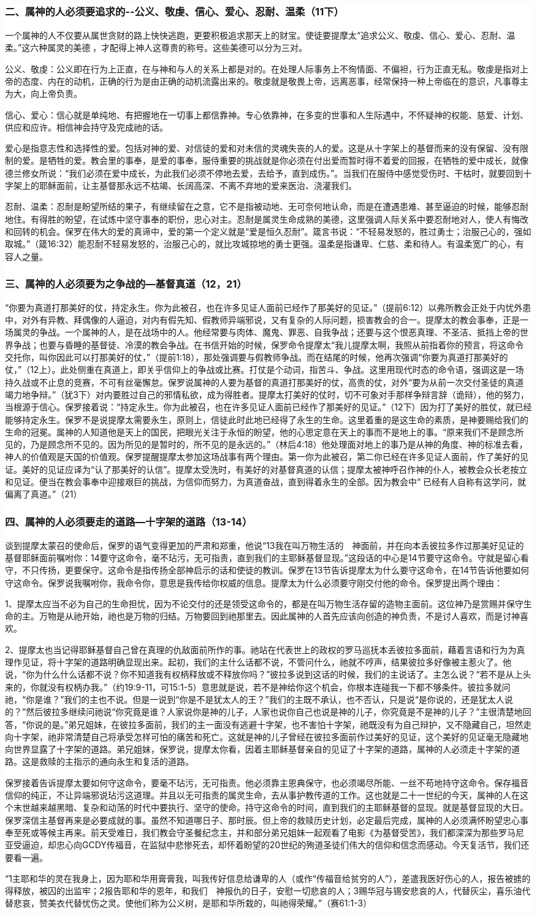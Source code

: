 ### 二、属神的人必须要追求的--公义、敬虔、信心、爱心、忍耐、温柔（11下）

一个属神的人不仅要从属世贪财的路上快快逃跑，更要积极追求那天上的财宝。使徒要提摩太“追求公义、敬虔、信心、爱心、忍耐、温柔。”这六种属灵的美德 ，才配得上神人这尊贵的称号。这些美德可以分为三对。

公义、敬虔：公义即在行为上正直，在与神和与人的关系上都是对的。在处理人际事务上不徇情面、不偏袒，行为正直无私。敬虔是指对上帝的态度、内在的动机，正确的行为是由正确的动机流露出来的。敬虔就是敬畏上帝，远离恶事，经常保持一种上帝临在的意识，凡事尊主为大，向上帝负责。

信心、爱心：信心就是单纯地、有把握地在一切事上都信靠神。专心依靠神，在多变的世事和人生际遇中，不怀疑神的权能、慈爱、计划、供应和应许。相信神会持守及完成祂的话。

爱心是指意志性和选择性的爱。包括对神的爱、对信徒的爱和对未信的灵魂失丧的人的爱。这是从十字架上的基督而来的没有保留、没有限制的爱。是牺牲的爱。教会里的事奉，是爱的事奉，服侍重要的挑战就是你必须在付出爱而暂时得不着爱的回报，在牺牲的爱中成长，就像德兰修女所说：“我们必须在爱中成长，为此我们必须不停地去爱，去给予，直到成伤。”。当我们在服侍中感觉受伤时、干枯时，就要回到十字架上的耶稣面前，让主基督那永远不枯竭、长阔高深、不离不弃地的爱来医治、浇灌我们。

忍耐、温柔：忍耐是盼望所结的果子，有继续留在之意，它不是指被动地、无可奈何地认命，而是在遭遇患难、甚至逼迫的时候，能够忍耐地住。有得胜的盼望，在试炼中坚守事奉的职份，忠心对主。忍耐是属灵生命成熟的美德，这里强调人际关系中要忍耐地对人，使人有悔改和回转的机会。保罗在伟大的爱的真谛中，爱的第一个定义就是“爱是恒久忍耐”。箴言书说：“不轻易发怒的，胜过勇士；治服己心的，强如取城。”（箴16:32）能忍耐不轻易发怒的，治服己心的，就比攻城掠地的勇士更强。温柔是指谦卑、仁慈、柔和待人。有温柔宽广的心，有容人之量。

### 三、属神的人必须要为之争战的—基督真道（12，21）

 “你要为真道打那美好的仗，持定永生。你为此被召，也在许多见证人面前已经作了那美好的见证。”（提前6:12）以弗所教会正处于内忧外患中，对外有异教、拜偶像的人逼迫，对内有假先知、假教师异端邪说，又有复杂的人际问题，损害教会的合一。提摩太的教会事奉，正是一场属灵的争战。一个属神的人，是在战场中的人。他经常要与肉体、魔鬼、罪恶、自我争战；还要与这个恨恶真理、不圣洁、抵挡上帝的世界争战；也要与昏睡的基督徒、冷漠的教会争战。在书信开始的时候，保罗命令提摩太“我儿提摩太啊，我照从前指着你的预言，将这命令交托你，叫你因此可以打那美好的仗，”（提前1:18），那处强调要与假教师争战。而在结尾的时候，他再次强调“你要为真道打那美好的仗，”（12上）。此处侧重在真道上，即关乎信仰上的争战或比赛。打仗是个动词，指苦斗、争战。这里用现代时态的命令语，强调这是一场持久战或不止息的竞赛，不可有丝毫懈怠。保罗说属神的人要为基督的真道打那美好的仗，高贵的仗，对外“要为从前一次交付圣徒的真道竭力地争辩。”（犹3下）对内要胜过自己的邪情私欲，成为得胜者。提摩太打美好的仗时，切不可象对手那样争辩言辞（诡辩），他的努力，当根源于信心。保罗接着说：“持定永生。你为此被召，也在许多见证人面前已经作了那美好的见证。”（12下）因为打了美好的胜仗，就已经能够持定永生。保罗不是说提摩太需要永生，原则上，信徒此时此地已经得了永生的生命。这里着重的是这生命的素质，是神要赐给我们的生命的冠冕。属神的人知道他是天上的国民，把眼光关注于永恒的盼望，他的心思定意在天上的事而不是地上的事。“原来我们不是顾念所见的，乃是顾念所不见的。因为所见的是暂时的，所不见的是永远的。”（林后4:18）他处理面对地上的事乃是从神的角度、神的标准去看，神人的价值观是天国的价值观。保罗提醒提摩太参加这场战事有两个理由。第一你为此被召，第二你已经在许多见证人面前，作了美好的见证。美好的见证应译为“认了那美好的认信”。提摩太受洗时，有美好的对基督真道的认信；提摩太被神呼召作神的仆人，被教会众长老按立和见证。便当在教会事奉中迎接艰巨的挑战，为信仰而努力，为真道奋战，直到得着永生的全部。因为教会中“
已经有人自称有这学问，就偏离了真道。”（21）

### 四、属神的人必须要走的道路—十字架的道路（13-14）

谈到提摩太蒙召的使命后，保罗的语气变得更加的严肃和郑重，他说“13我在叫万物生活的　神面前，并在向本丢彼拉多作过那美好见证的基督耶稣面前嘱咐你：14要守这命令，毫不玷污，无可指责，直到我们的主耶稣基督显现。”这段话的中心是14节要守这命令。守就是留心看守，不只传扬，更要保守。这命令是指传扬全部神启示的话和使徒的教训。保罗在13节告诉提摩太为什么要守这命令，在14节告诉他要如何守这命令。保罗说我嘱咐你，我命令你，意思是我传给你权威的信息。提摩太为什么必须要守刚交付他的命令。保罗提出两个理由：

1、提摩太应当不必为自己的生命担忧，因为不论交付的还是领受这命令的，都是在叫万物生活存留的造物主面前。这位神乃是赏赐并保守生命的主。万物是从祂开始，祂也是万物的归结。万物要回到祂那里去。因此属神的人首先应该向创造的神负责，不是讨人喜欢，而是讨神喜欢。

2、提摩太也当记得耶稣基督自己曾在真理的仇敌面前所作的事。祂站在代表世上的政权的罗马巡抚本丢彼拉多面前，藉着言语和行为为真理作见证，将十字架的道路明确显现出来。起初，我们的主什么话都不说，不管问什么，祂就不哼声，结果彼拉多好像被主惹火了。他说，“你为什么什么话都不说？你不知道我有权柄释放或不释放你吗？”彼拉多说到这话的时候，我们的主说话了。主怎么说？“若不是从上头来的，你就没有权柄办我。”（约19:9-11，可15:1-5）意思就是说，若不是神给你这个机会，你根本连碰我一下都不够条件。彼拉多就问祂，“你是谁？”我们的主也不说。但是一说到“你是不是犹太人的王？”我们的主既不承认，也不否认，只是说“是你说的，还是犹太人说的？”然后彼拉多继续问祂说“你究竟是谁？人家说你是神的儿子，人家也说你自己也说是神的儿子，你究竟是不是神的儿子？”主很清楚地回答，“你说的是。”弟兄姐妹，在彼拉多面前，我们的主一面没有逃避十字架，也不害怕十字架，祂既没有为自己辩护，又不隐藏自己，坦然走向十字架，祂非常清楚自己将承受怎样可怕的痛苦和死亡。这就是神的儿子曾经在彼拉多面前作过美好的见证，这个美好的见证毫无隐藏地向世界显露了十字架的道路。弟兄姐妹，保罗说，提摩太你看，因着主耶稣基督亲自的见证了十字架的道路，属神的人必须走十字架的道路。这是救赎的主指示的通向永生和复活的道路。

保罗接着告诉提摩太要如何守这命令，要毫不玷污，无可指责。他必须靠主恩典保守，也必须竭尽所能、一丝不苟地持守这命令。保存福音信仰的纯正，不让异端邪说玷污这道理。并且以无可指责的属灵生命，去从事护教传道的工作。这也就是二十一世纪的今天，属神的人在这个末世越来越黑暗、复杂和动荡的时代中要执行、坚守的使命。持守这命令的时间，直到我们的主耶稣基督的显现。就是基督显现的大日。保罗深信主基督再来是必要成就的事。虽然不知道哪日子、那时辰。但上帝的救赎历史计划，必定最后完成，属神的人必须满怀盼望忠心事奉至死或等候主再来。前天受难日，我们教会守圣餐纪念主，并和部分弟兄姐妹一起观看了电影《为基督受苦》，我们都深深为那些罗马尼亚受逼迫，却忠心向GCDY传福音，在监狱中悲惨死去，却怀着盼望的20世纪的殉道圣徒们伟大的信仰和信念而感动。今天复活节，我们还要看一遍。

“1主耶和华的灵在我身上，因为耶和华用膏膏我，叫我传好信息给谦卑的人（或作“传福音给贫穷的人”），差遣我医好伤心的人，报告被掳的得释放，被囚的出监牢；2报告耶和华的恩年，和我们　神报仇的日子，安慰一切悲哀的人；3赐华冠与锡安悲哀的人，代替灰尘，喜乐油代替悲哀，赞美衣代替忧伤之灵。使他们称为公义树，是耶和华所栽的，叫祂得荣耀。”（赛61:1-3）
